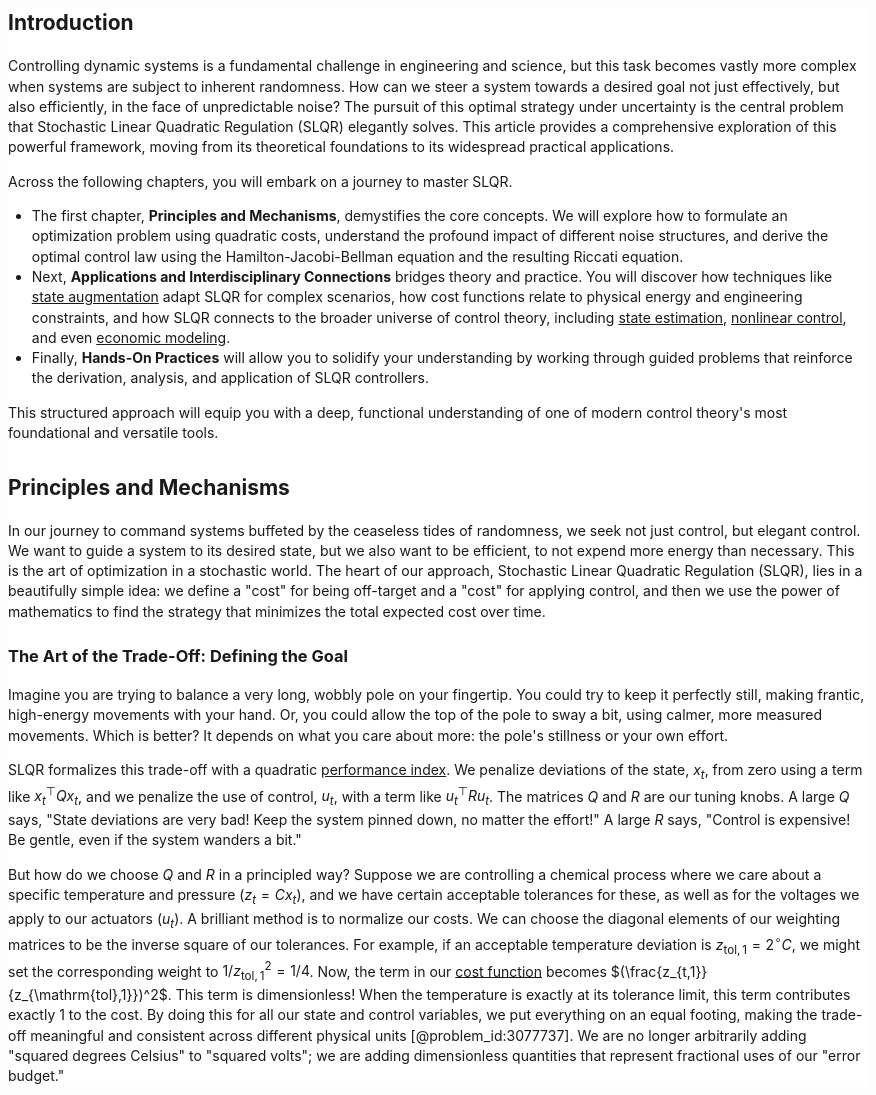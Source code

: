 ## Introduction
Controlling dynamic systems is a fundamental challenge in engineering and science, but this task becomes vastly more complex when systems are subject to inherent randomness. How can we steer a system towards a desired goal not just effectively, but also efficiently, in the face of unpredictable noise? The pursuit of this optimal strategy under uncertainty is the central problem that Stochastic Linear Quadratic Regulation (SLQR) elegantly solves. This article provides a comprehensive exploration of this powerful framework, moving from its theoretical foundations to its widespread practical applications.

Across the following chapters, you will embark on a journey to master SLQR.
- The first chapter, **Principles and Mechanisms**, demystifies the core concepts. We will explore how to formulate an optimization problem using quadratic costs, understand the profound impact of different noise structures, and derive the optimal control law using the Hamilton-Jacobi-Bellman equation and the resulting Riccati equation.
- Next, **Applications and Interdisciplinary Connections** bridges theory and practice. You will discover how techniques like [state augmentation](@article_id:140375) adapt SLQR for complex scenarios, how cost functions relate to physical energy and engineering constraints, and how SLQR connects to the broader universe of control theory, including [state estimation](@article_id:169174), [nonlinear control](@article_id:169036), and even [economic modeling](@article_id:143557).
- Finally, **Hands-On Practices** will allow you to solidify your understanding by working through guided problems that reinforce the derivation, analysis, and application of SLQR controllers.

This structured approach will equip you with a deep, functional understanding of one of modern control theory's most foundational and versatile tools.

## Principles and Mechanisms

In our journey to command systems buffeted by the ceaseless tides of randomness, we seek not just control, but elegant control. We want to guide a system to its desired state, but we also want to be efficient, to not expend more energy than necessary. This is the art of optimization in a stochastic world. The heart of our approach, Stochastic Linear Quadratic Regulation (SLQR), lies in a beautifully simple idea: we define a "cost" for being off-target and a "cost" for applying control, and then we use the power of mathematics to find the strategy that minimizes the total expected cost over time.

### The Art of the Trade-Off: Defining the Goal

Imagine you are trying to balance a very long, wobbly pole on your fingertip. You could try to keep it perfectly still, making frantic, high-energy movements with your hand. Or, you could allow the top of the pole to sway a bit, using calmer, more measured movements. Which is better? It depends on what you care about more: the pole's stillness or your own effort.

SLQR formalizes this trade-off with a quadratic [performance index](@article_id:276283). We penalize deviations of the state, $x_t$, from zero using a term like $x_t^\top Q x_t$, and we penalize the use of control, $u_t$, with a term like $u_t^\top R u_t$. The matrices $Q$ and $R$ are our tuning knobs. A large $Q$ says, "State deviations are very bad! Keep the system pinned down, no matter the effort!" A large $R$ says, "Control is expensive! Be gentle, even if the system wanders a bit."

But how do we choose $Q$ and $R$ in a principled way? Suppose we are controlling a chemical process where we care about a specific temperature and pressure ($z_t = C x_t$), and we have certain acceptable tolerances for these, as well as for the voltages we apply to our actuators ($u_t$). A brilliant method is to normalize our costs. We can choose the diagonal elements of our weighting matrices to be the inverse square of our tolerances. For example, if an acceptable temperature deviation is $z_{\mathrm{tol},1} = 2^\circ C$, we might set the corresponding weight to $1/z_{\mathrm{tol},1}^2 = 1/4$. Now, the term in our [cost function](@article_id:138187) becomes $(\frac{z_{t,1}}{z_{\mathrm{tol},1}})^2$. This term is dimensionless! When the temperature is exactly at its tolerance limit, this term contributes exactly 1 to the cost. By doing this for all our state and control variables, we put everything on an equal footing, making the trade-off meaningful and consistent across different physical units [@problem_id:3077737]. We are no longer arbitrarily adding "squared degrees Celsius" to "squared volts"; we are adding dimensionless quantities that represent fractional uses of our "error budget."
